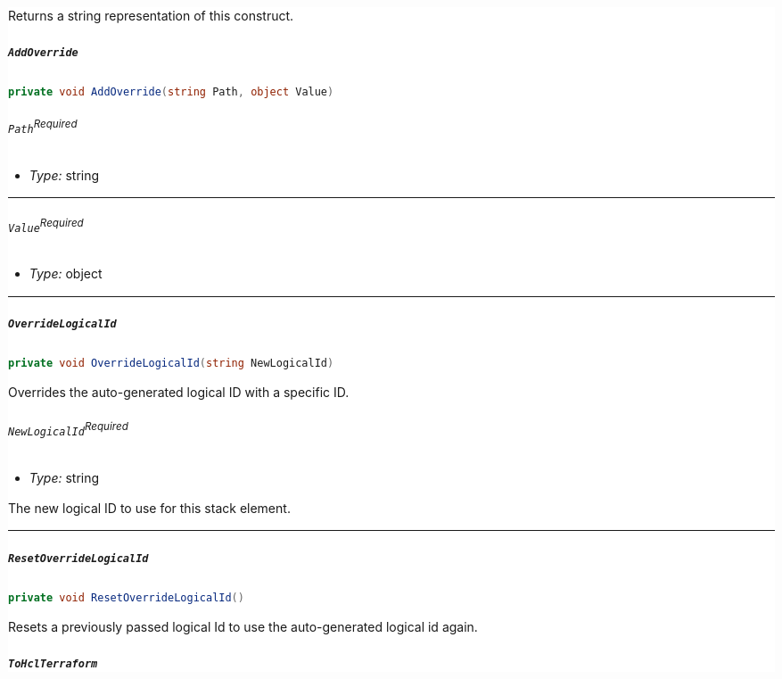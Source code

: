 Returns a string representation of this construct.

##### `AddOverride` <a name="AddOverride" id="@cdktf/provider-okta.dataOktaUserSecurityQuestions.DataOktaUserSecurityQuestions.addOverride"></a>

```csharp
private void AddOverride(string Path, object Value)
```

###### `Path`<sup>Required</sup> <a name="Path" id="@cdktf/provider-okta.dataOktaUserSecurityQuestions.DataOktaUserSecurityQuestions.addOverride.parameter.path"></a>

- *Type:* string

---

###### `Value`<sup>Required</sup> <a name="Value" id="@cdktf/provider-okta.dataOktaUserSecurityQuestions.DataOktaUserSecurityQuestions.addOverride.parameter.value"></a>

- *Type:* object

---

##### `OverrideLogicalId` <a name="OverrideLogicalId" id="@cdktf/provider-okta.dataOktaUserSecurityQuestions.DataOktaUserSecurityQuestions.overrideLogicalId"></a>

```csharp
private void OverrideLogicalId(string NewLogicalId)
```

Overrides the auto-generated logical ID with a specific ID.

###### `NewLogicalId`<sup>Required</sup> <a name="NewLogicalId" id="@cdktf/provider-okta.dataOktaUserSecurityQuestions.DataOktaUserSecurityQuestions.overrideLogicalId.parameter.newLogicalId"></a>

- *Type:* string

The new logical ID to use for this stack element.

---

##### `ResetOverrideLogicalId` <a name="ResetOverrideLogicalId" id="@cdktf/provider-okta.dataOktaUserSecurityQuestions.DataOktaUserSecurityQuestions.resetOverrideLogicalId"></a>

```csharp
private void ResetOverrideLogicalId()
```

Resets a previously passed logical Id to use the auto-generated logical id again.

##### `ToHclTerraform` <a name="ToHclTerraform" id="@cdktf/provider-okta.dataOktaUserSecurityQuestions.DataOktaUserSecurityQuestions.toHclTerraform"></a>
